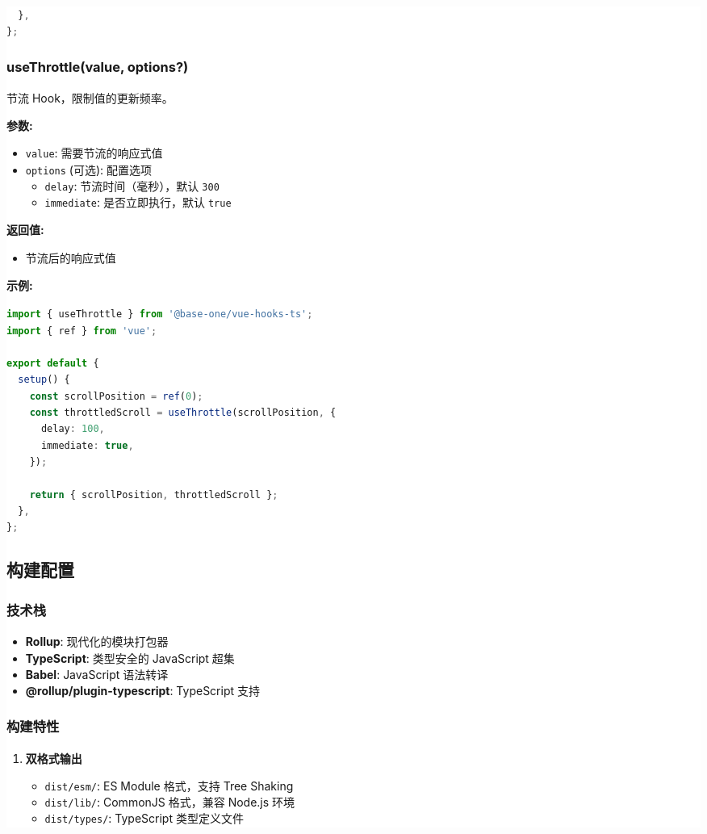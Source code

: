```ts
  },
};
```

### useThrottle(value, options?)

节流 Hook，限制值的更新频率。

**参数:**

- `value`: 需要节流的响应式值
- `options` (可选): 配置选项
  - `delay`: 节流时间（毫秒），默认 `300`
  - `immediate`: 是否立即执行，默认 `true`

**返回值:**

- 节流后的响应式值

**示例:**

```ts
import { useThrottle } from '@base-one/vue-hooks-ts';
import { ref } from 'vue';

export default {
  setup() {
    const scrollPosition = ref(0);
    const throttledScroll = useThrottle(scrollPosition, {
      delay: 100,
      immediate: true,
    });

    return { scrollPosition, throttledScroll };
  },
};
```

## 构建配置

### 技术栈

- **Rollup**: 现代化的模块打包器
- **TypeScript**: 类型安全的 JavaScript 超集
- **Babel**: JavaScript 语法转译
- **@rollup/plugin-typescript**: TypeScript 支持

### 构建特性

1. **双格式输出**

   - `dist/esm/`: ES Module 格式，支持 Tree Shaking
   - `dist/lib/`: CommonJS 格式，兼容 Node.js 环境
   - `dist/types/`: TypeScript 类型定义文件
